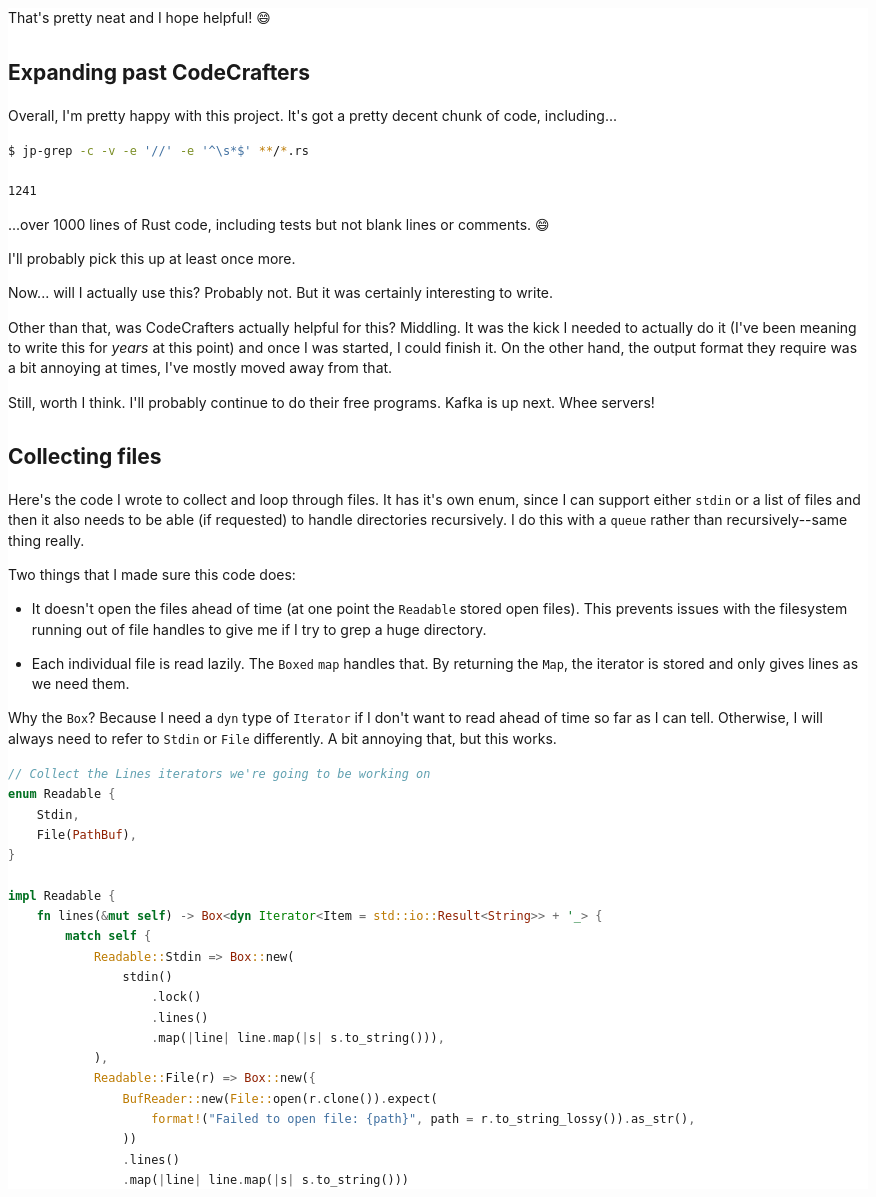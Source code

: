 That's pretty neat and I hope helpful! :smile:

## Expanding past CodeCrafters

Overall, I'm pretty happy with this project. It's got a pretty decent chunk of code, including...

```bash
$ jp-grep -c -v -e '//' -e '^\s*$' **/*.rs

1241
```

...over 1000 lines of Rust code, including tests but not blank lines or comments. :smile:

I'll probably pick this up at least once more.

Now... will I actually use this? Probably not. But it was certainly interesting to write. 

Other than that, was CodeCrafters actually helpful for this? Middling. It was the kick I needed to actually do it (I've been meaning to write this for *years* at this point) and once I was started, I could finish it. On the other hand, the output format they require was a bit annoying at times, I've mostly moved away from that. 

Still, worth I think. I'll probably continue to do their free programs. Kafka is up next. Whee servers!




## Collecting files

Here's the code I wrote to collect and loop through files. It has it's own enum, since I can support either `stdin` or a list of files and then it also needs to be able (if requested) to handle directories recursively. I do this with a `queue` rather than recursively--same thing really. 

Two things that I made sure this code does:

* It doesn't open the files ahead of time (at one point the `Readable` stored open files). This prevents issues with the filesystem running out of file handles to give me if I try to grep a huge directory. 

* Each individual file is read lazily. The `Boxed` `map` handles that. By returning the `Map`, the iterator is stored and only gives lines as we need them.

Why the `Box`? Because I need a `dyn` type of `Iterator` if I don't want to read ahead of time so far as I can tell. Otherwise, I will always need to refer to `Stdin` or `File` differently. A bit annoying that, but this works. 

```rust
// Collect the Lines iterators we're going to be working on
enum Readable {
    Stdin,
    File(PathBuf),
}

impl Readable {
    fn lines(&mut self) -> Box<dyn Iterator<Item = std::io::Result<String>> + '_> {
        match self {
            Readable::Stdin => Box::new(
                stdin()
                    .lock()
                    .lines()
                    .map(|line| line.map(|s| s.to_string())),
            ),
            Readable::File(r) => Box::new({
                BufReader::new(File::open(r.clone()).expect(
                    format!("Failed to open file: {path}", path = r.to_string_lossy()).as_str(),
                ))
                .lines()
                .map(|line| line.map(|s| s.to_string()))
```